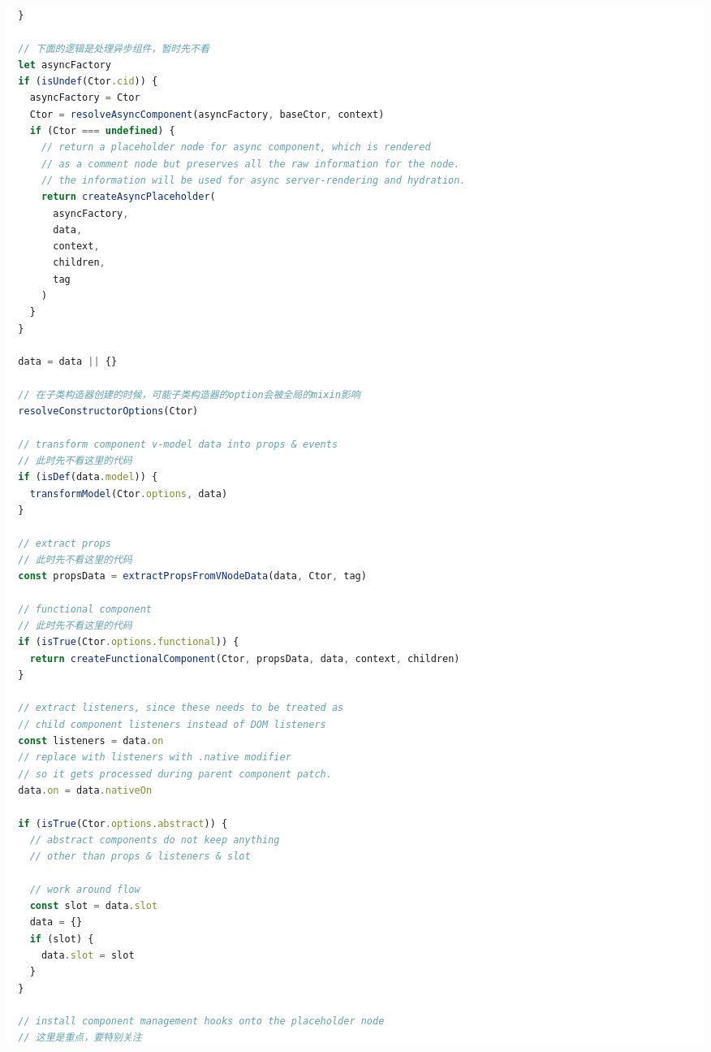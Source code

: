 ```js
  }

  // 下面的逻辑是处理异步组件，暂时先不看
  let asyncFactory
  if (isUndef(Ctor.cid)) {
    asyncFactory = Ctor
    Ctor = resolveAsyncComponent(asyncFactory, baseCtor, context)
    if (Ctor === undefined) {
      // return a placeholder node for async component, which is rendered
      // as a comment node but preserves all the raw information for the node.
      // the information will be used for async server-rendering and hydration.
      return createAsyncPlaceholder(
        asyncFactory,
        data,
        context,
        children,
        tag
      )
    }
  }

  data = data || {}

  // 在子类构造器创建的时候，可能子类构造器的option会被全局的mixin影响
  resolveConstructorOptions(Ctor)

  // transform component v-model data into props & events
  // 此时先不看这里的代码
  if (isDef(data.model)) {
    transformModel(Ctor.options, data)
  }

  // extract props
  // 此时先不看这里的代码
  const propsData = extractPropsFromVNodeData(data, Ctor, tag)

  // functional component
  // 此时先不看这里的代码
  if (isTrue(Ctor.options.functional)) {
    return createFunctionalComponent(Ctor, propsData, data, context, children)
  }

  // extract listeners, since these needs to be treated as
  // child component listeners instead of DOM listeners
  const listeners = data.on
  // replace with listeners with .native modifier
  // so it gets processed during parent component patch.
  data.on = data.nativeOn

  if (isTrue(Ctor.options.abstract)) {
    // abstract components do not keep anything
    // other than props & listeners & slot

    // work around flow
    const slot = data.slot
    data = {}
    if (slot) {
      data.slot = slot
    }
  }

  // install component management hooks onto the placeholder node
  // 这里是重点，要特别关注
```